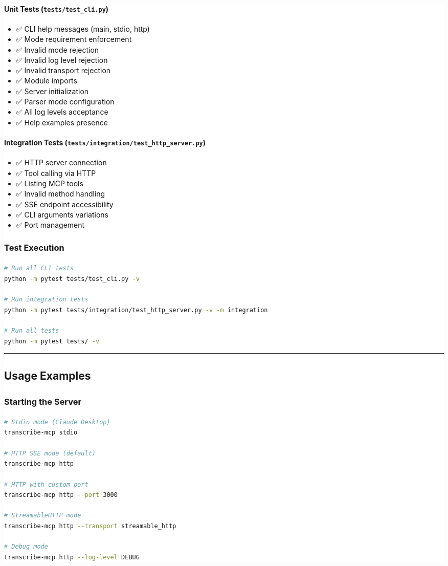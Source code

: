 #### Unit Tests (`tests/test_cli.py`)
- ✅ CLI help messages (main, stdio, http)
- ✅ Mode requirement enforcement
- ✅ Invalid mode rejection
- ✅ Invalid log level rejection
- ✅ Invalid transport rejection
- ✅ Module imports
- ✅ Server initialization
- ✅ Parser mode configuration
- ✅ All log levels acceptance
- ✅ Help examples presence

#### Integration Tests (`tests/integration/test_http_server.py`)
- ✅ HTTP server connection
- ✅ Tool calling via HTTP
- ✅ Listing MCP tools
- ✅ Invalid method handling
- ✅ SSE endpoint accessibility
- ✅ CLI arguments variations
- ✅ Port management

### Test Execution

```bash
# Run all CLI tests
python -m pytest tests/test_cli.py -v

# Run integration tests
python -m pytest tests/integration/test_http_server.py -v -m integration

# Run all tests
python -m pytest tests/ -v
```

---

## Usage Examples

### Starting the Server

```bash
# Stdio mode (Claude Desktop)
transcribe-mcp stdio

# HTTP SSE mode (default)
transcribe-mcp http

# HTTP with custom port
transcribe-mcp http --port 3000

# StreamableHTTP mode
transcribe-mcp http --transport streamable_http

# Debug mode
transcribe-mcp http --log-level DEBUG
```
